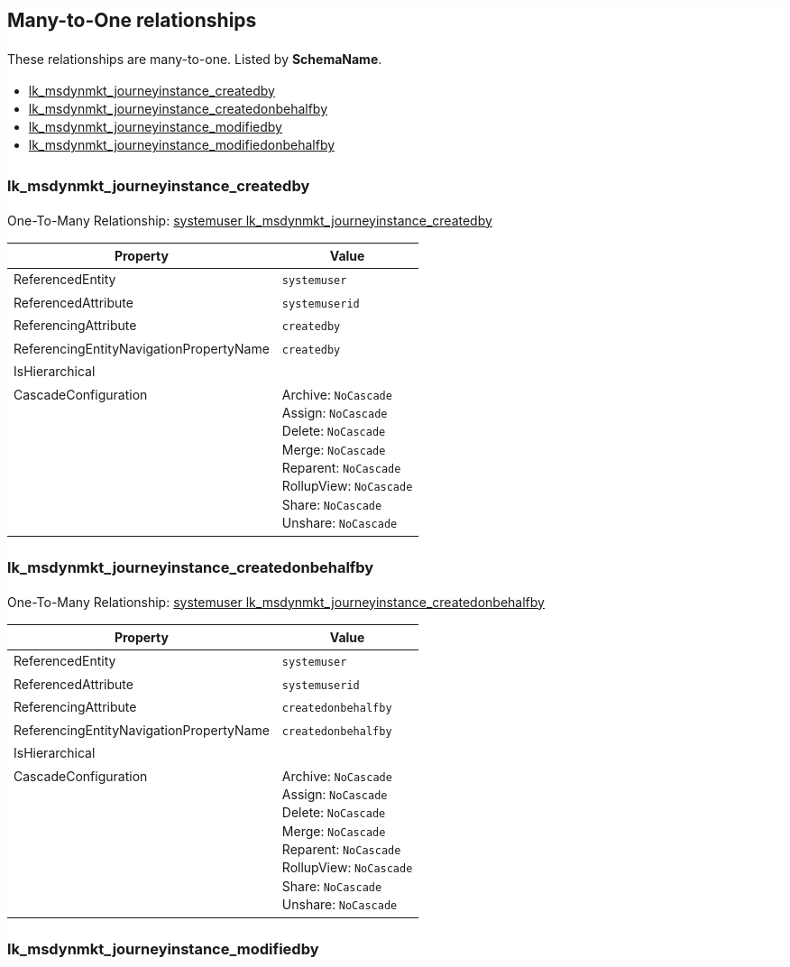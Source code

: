 
## Many-to-One relationships

These relationships are many-to-one. Listed by **SchemaName**.

- [lk_msdynmkt_journeyinstance_createdby](#BKMK_lk_msdynmkt_journeyinstance_createdby)
- [lk_msdynmkt_journeyinstance_createdonbehalfby](#BKMK_lk_msdynmkt_journeyinstance_createdonbehalfby)
- [lk_msdynmkt_journeyinstance_modifiedby](#BKMK_lk_msdynmkt_journeyinstance_modifiedby)
- [lk_msdynmkt_journeyinstance_modifiedonbehalfby](#BKMK_lk_msdynmkt_journeyinstance_modifiedonbehalfby)

### <a name="BKMK_lk_msdynmkt_journeyinstance_createdby"></a> lk_msdynmkt_journeyinstance_createdby

One-To-Many Relationship: [systemuser lk_msdynmkt_journeyinstance_createdby](systemuser.md#BKMK_lk_msdynmkt_journeyinstance_createdby)

|Property|Value|
|---|---|
|ReferencedEntity|`systemuser`|
|ReferencedAttribute|`systemuserid`|
|ReferencingAttribute|`createdby`|
|ReferencingEntityNavigationPropertyName|`createdby`|
|IsHierarchical||
|CascadeConfiguration|Archive: `NoCascade`<br />Assign: `NoCascade`<br />Delete: `NoCascade`<br />Merge: `NoCascade`<br />Reparent: `NoCascade`<br />RollupView: `NoCascade`<br />Share: `NoCascade`<br />Unshare: `NoCascade`|

### <a name="BKMK_lk_msdynmkt_journeyinstance_createdonbehalfby"></a> lk_msdynmkt_journeyinstance_createdonbehalfby

One-To-Many Relationship: [systemuser lk_msdynmkt_journeyinstance_createdonbehalfby](systemuser.md#BKMK_lk_msdynmkt_journeyinstance_createdonbehalfby)

|Property|Value|
|---|---|
|ReferencedEntity|`systemuser`|
|ReferencedAttribute|`systemuserid`|
|ReferencingAttribute|`createdonbehalfby`|
|ReferencingEntityNavigationPropertyName|`createdonbehalfby`|
|IsHierarchical||
|CascadeConfiguration|Archive: `NoCascade`<br />Assign: `NoCascade`<br />Delete: `NoCascade`<br />Merge: `NoCascade`<br />Reparent: `NoCascade`<br />RollupView: `NoCascade`<br />Share: `NoCascade`<br />Unshare: `NoCascade`|

### <a name="BKMK_lk_msdynmkt_journeyinstance_modifiedby"></a> lk_msdynmkt_journeyinstance_modifiedby
